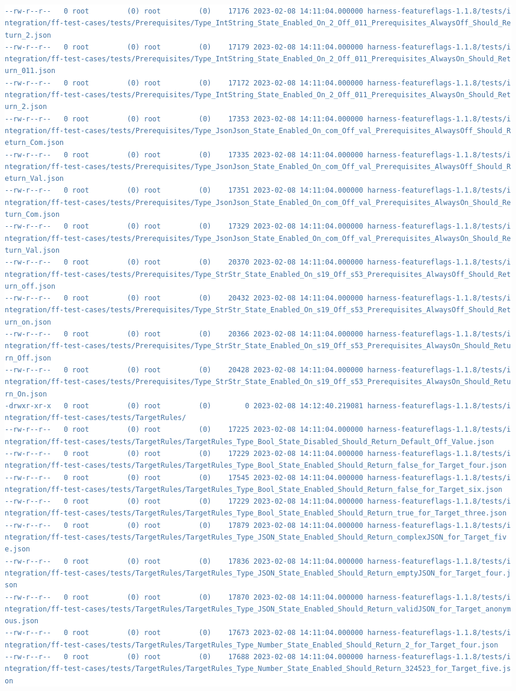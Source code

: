 ```diff
--rw-r--r--   0 root         (0) root         (0)    17176 2023-02-08 14:11:04.000000 harness-featureflags-1.1.8/tests/integration/ff-test-cases/tests/Prerequisites/Type_IntString_State_Enabled_On_2_Off_011_Prerequisites_AlwaysOff_Should_Return_2.json
--rw-r--r--   0 root         (0) root         (0)    17179 2023-02-08 14:11:04.000000 harness-featureflags-1.1.8/tests/integration/ff-test-cases/tests/Prerequisites/Type_IntString_State_Enabled_On_2_Off_011_Prerequisites_AlwaysOn_Should_Return_011.json
--rw-r--r--   0 root         (0) root         (0)    17172 2023-02-08 14:11:04.000000 harness-featureflags-1.1.8/tests/integration/ff-test-cases/tests/Prerequisites/Type_IntString_State_Enabled_On_2_Off_011_Prerequisites_AlwaysOn_Should_Return_2.json
--rw-r--r--   0 root         (0) root         (0)    17353 2023-02-08 14:11:04.000000 harness-featureflags-1.1.8/tests/integration/ff-test-cases/tests/Prerequisites/Type_JsonJson_State_Enabled_On_com_Off_val_Prerequisites_AlwaysOff_Should_Return_Com.json
--rw-r--r--   0 root         (0) root         (0)    17335 2023-02-08 14:11:04.000000 harness-featureflags-1.1.8/tests/integration/ff-test-cases/tests/Prerequisites/Type_JsonJson_State_Enabled_On_com_Off_val_Prerequisites_AlwaysOff_Should_Return_Val.json
--rw-r--r--   0 root         (0) root         (0)    17351 2023-02-08 14:11:04.000000 harness-featureflags-1.1.8/tests/integration/ff-test-cases/tests/Prerequisites/Type_JsonJson_State_Enabled_On_com_Off_val_Prerequisites_AlwaysOn_Should_Return_Com.json
--rw-r--r--   0 root         (0) root         (0)    17329 2023-02-08 14:11:04.000000 harness-featureflags-1.1.8/tests/integration/ff-test-cases/tests/Prerequisites/Type_JsonJson_State_Enabled_On_com_Off_val_Prerequisites_AlwaysOn_Should_Return_Val.json
--rw-r--r--   0 root         (0) root         (0)    20370 2023-02-08 14:11:04.000000 harness-featureflags-1.1.8/tests/integration/ff-test-cases/tests/Prerequisites/Type_StrStr_State_Enabled_On_s19_Off_s53_Prerequisites_AlwaysOff_Should_Return_off.json
--rw-r--r--   0 root         (0) root         (0)    20432 2023-02-08 14:11:04.000000 harness-featureflags-1.1.8/tests/integration/ff-test-cases/tests/Prerequisites/Type_StrStr_State_Enabled_On_s19_Off_s53_Prerequisites_AlwaysOff_Should_Return_on.json
--rw-r--r--   0 root         (0) root         (0)    20366 2023-02-08 14:11:04.000000 harness-featureflags-1.1.8/tests/integration/ff-test-cases/tests/Prerequisites/Type_StrStr_State_Enabled_On_s19_Off_s53_Prerequisites_AlwaysOn_Should_Return_Off.json
--rw-r--r--   0 root         (0) root         (0)    20428 2023-02-08 14:11:04.000000 harness-featureflags-1.1.8/tests/integration/ff-test-cases/tests/Prerequisites/Type_StrStr_State_Enabled_On_s19_Off_s53_Prerequisites_AlwaysOn_Should_Return_On.json
-drwxr-xr-x   0 root         (0) root         (0)        0 2023-02-08 14:12:40.219081 harness-featureflags-1.1.8/tests/integration/ff-test-cases/tests/TargetRules/
--rw-r--r--   0 root         (0) root         (0)    17225 2023-02-08 14:11:04.000000 harness-featureflags-1.1.8/tests/integration/ff-test-cases/tests/TargetRules/TargetRules_Type_Bool_State_Disabled_Should_Return_Default_Off_Value.json
--rw-r--r--   0 root         (0) root         (0)    17229 2023-02-08 14:11:04.000000 harness-featureflags-1.1.8/tests/integration/ff-test-cases/tests/TargetRules/TargetRules_Type_Bool_State_Enabled_Should_Return_false_for_Target_four.json
--rw-r--r--   0 root         (0) root         (0)    17545 2023-02-08 14:11:04.000000 harness-featureflags-1.1.8/tests/integration/ff-test-cases/tests/TargetRules/TargetRules_Type_Bool_State_Enabled_Should_Return_false_for_Target_six.json
--rw-r--r--   0 root         (0) root         (0)    17229 2023-02-08 14:11:04.000000 harness-featureflags-1.1.8/tests/integration/ff-test-cases/tests/TargetRules/TargetRules_Type_Bool_State_Enabled_Should_Return_true_for_Target_three.json
--rw-r--r--   0 root         (0) root         (0)    17879 2023-02-08 14:11:04.000000 harness-featureflags-1.1.8/tests/integration/ff-test-cases/tests/TargetRules/TargetRules_Type_JSON_State_Enabled_Should_Return_complexJSON_for_Target_five.json
--rw-r--r--   0 root         (0) root         (0)    17836 2023-02-08 14:11:04.000000 harness-featureflags-1.1.8/tests/integration/ff-test-cases/tests/TargetRules/TargetRules_Type_JSON_State_Enabled_Should_Return_emptyJSON_for_Target_four.json
--rw-r--r--   0 root         (0) root         (0)    17870 2023-02-08 14:11:04.000000 harness-featureflags-1.1.8/tests/integration/ff-test-cases/tests/TargetRules/TargetRules_Type_JSON_State_Enabled_Should_Return_validJSON_for_Target_anonymous.json
--rw-r--r--   0 root         (0) root         (0)    17673 2023-02-08 14:11:04.000000 harness-featureflags-1.1.8/tests/integration/ff-test-cases/tests/TargetRules/TargetRules_Type_Number_State_Enabled_Should_Return_2_for_Target_four.json
--rw-r--r--   0 root         (0) root         (0)    17688 2023-02-08 14:11:04.000000 harness-featureflags-1.1.8/tests/integration/ff-test-cases/tests/TargetRules/TargetRules_Type_Number_State_Enabled_Should_Return_324523_for_Target_five.json
```